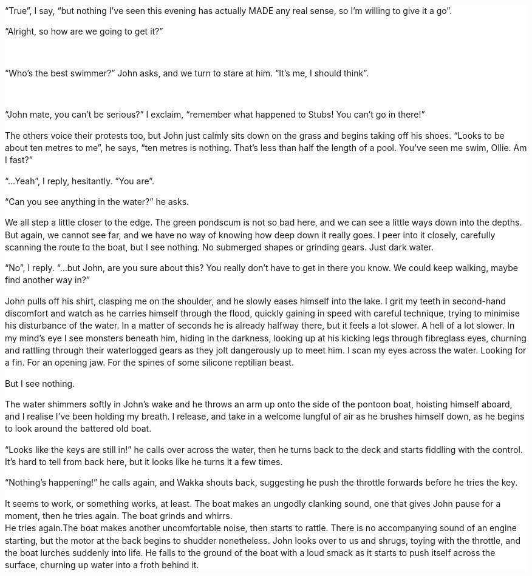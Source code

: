 “True”, I say, “but nothing I’ve seen this evening has actually MADE any real sense, so I’m willing to give it a go”.

“Alright, so how are we going to get it?”

&#x200B;

“Who’s the best swimmer?” John asks, and we turn to stare at him. “It’s me, I should think”.

&#x200B;

“John mate, you can’t be serious?” I exclaim, “remember what happened to Stubs! You can’t go in there!”

The others voice their protests too, but John just calmly sits down on the grass and begins taking off his shoes. “Looks to be about ten metres to me”, he says, “ten metres is nothing. That’s less than half the length of a pool. You’ve seen me swim, Ollie. Am I fast?”

“…Yeah”, I reply, hesitantly. “You are”.

“Can you see anything in the water?” he asks.

We all step a little closer to the edge. The green pondscum is not so bad here, and we can see a little ways down into the depths. But again, we cannot see far, and we have no way of knowing how deep down it really goes. I peer into it closely, carefully scanning the route to the boat, but I see nothing. No submerged shapes or grinding gears. Just dark water.

“No”, I reply. “…but John, are you sure about this? You really don’t have to get in there you know. We could keep walking, maybe find another way in?”

John pulls off his shirt, clasping me on the shoulder, and he slowly eases himself into the lake. I grit my teeth in second-hand discomfort and watch as he carries himself through the flood, quickly gaining in speed with careful technique, trying to minimise his disturbance of the water. In a matter of seconds he is already halfway there, but it feels a lot slower. A hell of a lot slower. In my mind’s eye I see monsters beneath him, hiding in the darkness, looking up at his kicking legs through fibreglass eyes, churning and rattling through their waterlogged gears as they jolt dangerously up to meet him. I scan my eyes across the water. Looking for a fin. For an opening jaw. For the spines of some silicone reptilian beast.

But I see nothing.

The water shimmers softly in John’s wake and he throws an arm up onto the side of the pontoon boat, hoisting himself aboard, and I realise I’ve been holding my breath. I release, and take in a welcome lungful of air as he brushes himself down, as he begins to look around the battered old boat.

“Looks like the keys are still in!” he calls over across the water, then he turns back to the deck and starts fiddling with the control. It’s hard to tell from back here, but it looks like he turns it a few times.

“Nothing’s happening!” he calls again, and Wakka shouts back, suggesting he push the throttle forwards before he tries the key.

It seems to work, or something works, at least. The boat makes an ungodly clanking sound, one that gives John pause for a moment, then he tries again. The boat grinds and whirrs.  
He tries again.The boat makes another uncomfortable noise, then starts to rattle. There is no accompanying sound of an engine starting, but the motor at the back begins to shudder nonetheless. John looks over to us and shrugs, toying with the throttle, and the boat lurches suddenly into life. He falls to the ground of the boat with a loud smack as it starts to push itself across the surface, churning up water into a froth behind it.
